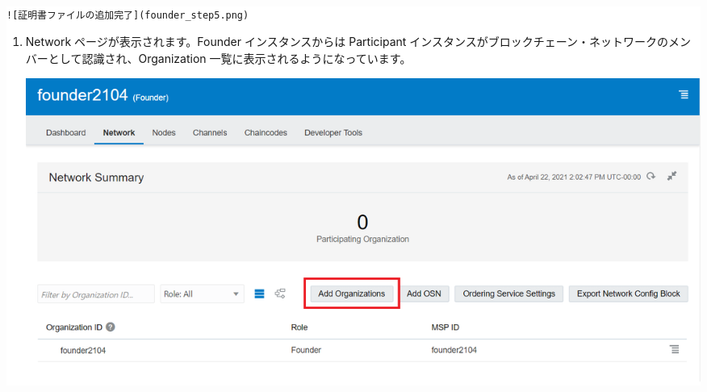    ![証明書ファイルの追加完了](founder_step5.png)

1.  Network ページが表示されます。Founder インスタンスからは Participant インスタンスがブロックチェーン・ネットワークのメンバーとして認識され、Organization 一覧に表示されるようになっています。

    ![Participantインスタンスの追加完了](founder_step2.png)
